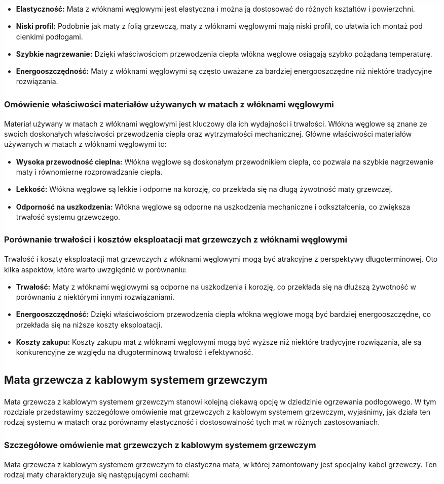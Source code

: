 - **Elastyczność:** Mata z włóknami węglowymi jest elastyczna i można ją dostosować do różnych kształtów i powierzchni.

- **Niski profil:** Podobnie jak maty z folią grzewczą, maty z włóknami węglowymi mają niski profil, co ułatwia ich montaż pod cienkimi podłogami.

- **Szybkie nagrzewanie:** Dzięki właściwościom przewodzenia ciepła włókna węglowe osiągają szybko pożądaną temperaturę.

- **Energooszczędność:** Maty z włóknami węglowymi są często uważane za bardziej energooszczędne niż niektóre tradycyjne rozwiązania.

### Omówienie właściwości materiałów używanych w matach z włóknami węglowymi

Materiał używany w matach z włóknami węglowymi jest kluczowy dla ich wydajności i trwałości. Włókna węglowe są znane ze swoich doskonałych właściwości przewodzenia ciepła oraz wytrzymałości mechanicznej. Główne właściwości materiałów używanych w matach z włóknami węglowymi to:

- **Wysoka przewodność cieplna:** Włókna węglowe są doskonałym przewodnikiem ciepła, co pozwala na szybkie nagrzewanie maty i równomierne rozprowadzanie ciepła.

- **Lekkość:** Włókna węglowe są lekkie i odporne na korozję, co przekłada się na długą żywotność maty grzewczej.

- **Odporność na uszkodzenia:** Włókna węglowe są odporne na uszkodzenia mechaniczne i odkształcenia, co zwiększa trwałość systemu grzewczego.

### Porównanie trwałości i kosztów eksploatacji mat grzewczych z włóknami węglowymi

Trwałość i koszty eksploatacji mat grzewczych z włóknami węglowymi mogą być atrakcyjne z perspektywy długoterminowej. Oto kilka aspektów, które warto uwzględnić w porównaniu:

- **Trwałość:** Maty z włóknami węglowymi są odporne na uszkodzenia i korozję, co przekłada się na dłuższą żywotność w porównaniu z niektórymi innymi rozwiązaniami.

- **Energooszczędność:** Dzięki właściwościom przewodzenia ciepła włókna węglowe mogą być bardziej energooszczędne, co przekłada się na niższe koszty eksploatacji.

- **Koszty zakupu:** Koszty zakupu mat z włóknami węglowymi mogą być wyższe niż niektóre tradycyjne rozwiązania, ale są konkurencyjne ze względu na długoterminową trwałość i efektywność.

## Mata grzewcza z kablowym systemem grzewczym

Mata grzewcza z kablowym systemem grzewczym stanowi kolejną ciekawą opcję w dziedzinie ogrzewania podłogowego. W tym rozdziale przedstawimy szczegółowe omówienie mat grzewczych z kablowym systemem grzewczym, wyjaśnimy, jak działa ten rodzaj systemu w matach oraz porównamy elastyczność i dostosowalność tych mat w różnych zastosowaniach.

### Szczegółowe omówienie mat grzewczych z kablowym systemem grzewczym

Mata grzewcza z kablowym systemem grzewczym to elastyczna mata, w której zamontowany jest specjalny kabel grzewczy. Ten rodzaj maty charakteryzuje się następującymi cechami:

